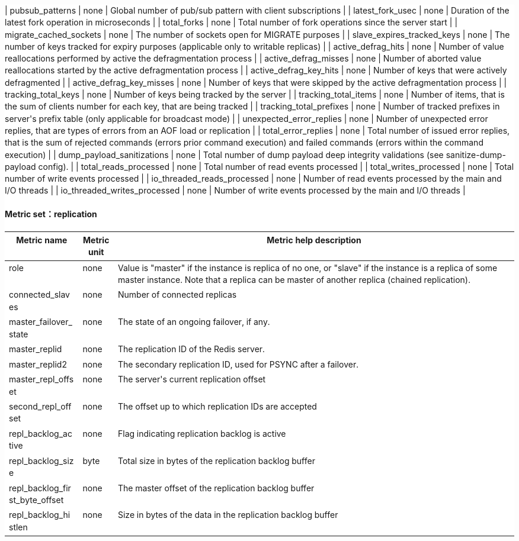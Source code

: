 | pubsub_patterns                | none    | Global number of pub/sub pattern with client subscriptions                             |
| latest_fork_usec               | none    | Duration of the latest fork operation in microseconds                            |
| total_forks                    | none    | Total number of fork operations since the server start                               |
| migrate_cached_sockets         | none    | The number of sockets open for MIGRATE purposes                              |
| slave_expires_tracked_keys     | none    | The number of keys tracked for expiry purposes (applicable only to writable replicas)                          |
| active_defrag_hits             | none    | Number of value reallocations performed by active the defragmentation process                                         |
| active_defrag_misses           | none    | Number of aborted value reallocations started by the active defragmentation process                                       |
| active_defrag_key_hits         | none    | Number of keys that were actively defragmented                                     |
| active_defrag_key_misses       | none    | Number of keys that were skipped by the active defragmentation process                                     |
| tracking_total_keys            | none    | Number of keys being tracked by the server                                          |
| tracking_total_items           | none    | Number of items, that is the sum of clients number for each key, that are being tracked                                          |
| tracking_total_prefixes        | none    | Number of tracked prefixes in server's prefix table (only applicable for broadcast mode)                                           |
| unexpected_error_replies       | none    | Number of unexpected error replies, that are types of errors from an AOF load or replication                            |
| total_error_replies            | none    | Total number of issued error replies, that is the sum of rejected commands (errors prior command execution) and failed commands (errors within the command execution) |
| dump_payload_sanitizations     | none    | Total number of dump payload deep integrity validations (see sanitize-dump-payload config).                          |
| total_reads_processed          | none    | Total number of read events processed                                           |
| total_writes_processed         | none    | Total number of write events processed                                           |
| io_threaded_reads_processed    | none    | Number of read events processed by the main and I/O threads                                           |
| io_threaded_writes_processed   | none    | Number of write events processed by the main and I/O threads                                           |

#### Metric set：replication

|              Metric name              | Metric unit |                                       Metric help description                                        |
|--------------------------------|------|-------------------------------------------------------------------------------------|
| role                           | none    | Value is "master" if the instance is replica of no one, or "slave" if the instance is a replica of some master instance. Note that a replica can be master of another replica (chained replication).                                                           |
| connected_slaves               | none    | Number of connected replicas                                                                          |
| master_failover_state          | none    | The state of an ongoing failover, if any.                                                                   |
| master_replid                  | none    | The replication ID of the Redis server.                                                                     |
| master_replid2                 | none    | The secondary replication ID, used for PSYNC after a failover.                                                                 |
| master_repl_offset             | none    | The server's current replication offset                                                                             |
| second_repl_offset             | none    | The offset up to which replication IDs are accepted                                                                       |
| repl_backlog_active            | none    | Flag indicating replication backlog is active                                                                       |
| repl_backlog_size              | byte | Total size in bytes of the replication backlog buffer                                                                   |
| repl_backlog_first_byte_offset | none    | The master offset of the replication backlog buffer                                                                       |
| repl_backlog_histlen           | none    | Size in bytes of the data in the replication backlog buffer |
